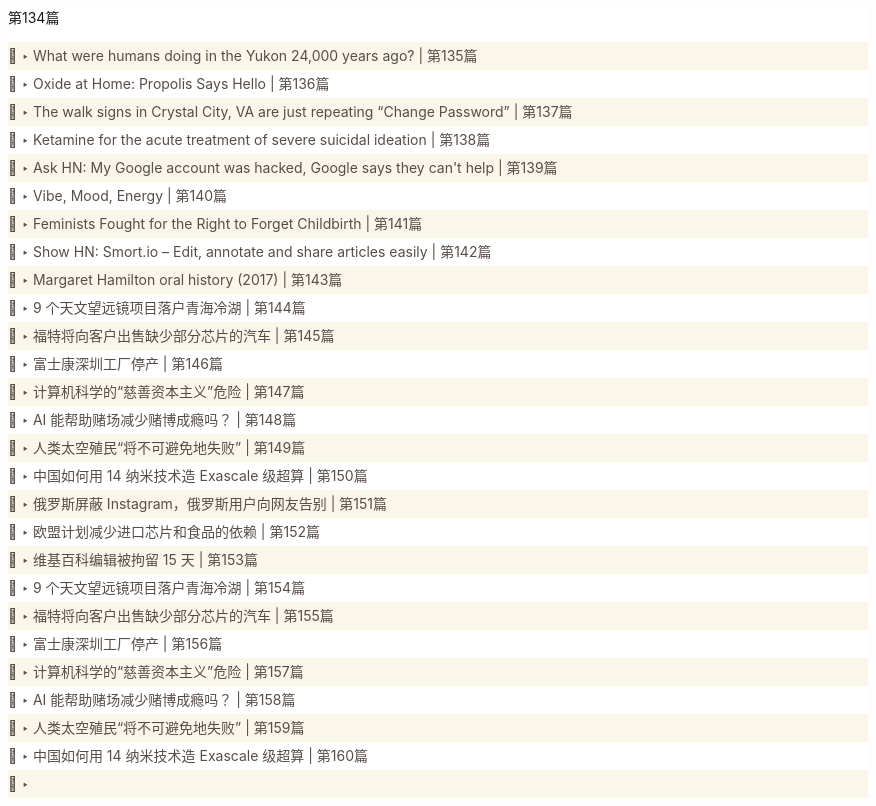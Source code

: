 第134篇</a></div><div style='line-height:3;background-color:#FAF6EA;' ><a href='https://www.smithsonianmag.com/science-nature/what-were-humans-doing-in-the-yukon-24000-years-ago-180979714/' style="line-height:2;text-decoration:none;display:block;color:#584D49;">🌈 ‣ What were humans doing in the Yukon 24,000 years ago? | 第135篇</a></div><div style='line-height:3;' ><a href='https://artemis.sh/2022/03/14/propolis-oxide-at-home-pt1.html' style="line-height:2;text-decoration:none;display:block;color:#584D49;">🌈 ‣ Oxide at Home: Propolis Says Hello | 第136篇</a></div><div style='line-height:3;background-color:#FAF6EA;' ><a href='https://twitter.com/JosephPolitano/status/1503131005389099011' style="line-height:2;text-decoration:none;display:block;color:#584D49;">🌈 ‣ The walk signs in Crystal City, VA are just repeating  “Change Password” | 第137篇</a></div><div style='line-height:3;' ><a href='https://www.bmj.com/content/376/bmj-2021-067194' style="line-height:2;text-decoration:none;display:block;color:#584D49;">🌈 ‣ Ketamine for the acute treatment of severe suicidal ideation | 第138篇</a></div><div style='line-height:3;background-color:#FAF6EA;' ><a href='https://news.ycombinator.com/item?id=30677471' style="line-height:2;text-decoration:none;display:block;color:#584D49;">🌈 ‣ Ask HN: My Google account was hacked, Google says they can't help | 第139篇</a></div><div style='line-height:3;' ><a href='https://www.thedriftmag.com/vibe-mood-energy/' style="line-height:2;text-decoration:none;display:block;color:#584D49;">🌈 ‣ Vibe, Mood, Energy | 第140篇</a></div><div style='line-height:3;background-color:#FAF6EA;' ><a href='https://www.atlasobscura.com/articles/twilight-sleep-childbirth-1910s-feminists' style="line-height:2;text-decoration:none;display:block;color:#584D49;">🌈 ‣ Feminists Fought for the Right to Forget Childbirth | 第141篇</a></div><div style='line-height:3;' ><a href='https://www.smort.io/' style="line-height:2;text-decoration:none;display:block;color:#584D49;">🌈 ‣ Show HN: Smort.io – Edit, annotate and share articles easily | 第142篇</a></div><div style='line-height:3;background-color:#FAF6EA;' ><a href='https://www.computerhistory.org/collections/catalog/102738243' style="line-height:2;text-decoration:none;display:block;color:#584D49;">🌈 ‣ Margaret Hamilton oral history (2017) | 第143篇</a></div><div style='line-height:3;' ><a href='https://www.solidot.org/story?sid=70941' style="line-height:2;text-decoration:none;display:block;color:#584D49;">🌈 ‣ 9 个天文望远镜项目落户青海冷湖 | 第144篇</a></div><div style='line-height:3;background-color:#FAF6EA;' ><a href='https://www.solidot.org/story?sid=70940' style="line-height:2;text-decoration:none;display:block;color:#584D49;">🌈 ‣ 福特将向客户出售缺少部分芯片的汽车 | 第145篇</a></div><div style='line-height:3;' ><a href='https://www.solidot.org/story?sid=70938' style="line-height:2;text-decoration:none;display:block;color:#584D49;">🌈 ‣ 富士康深圳工厂停产 | 第146篇</a></div><div style='line-height:3;background-color:#FAF6EA;' ><a href='https://www.solidot.org/story?sid=70937' style="line-height:2;text-decoration:none;display:block;color:#584D49;">🌈 ‣ 计算机科学的“慈善资本主义”危险 | 第147篇</a></div><div style='line-height:3;' ><a href='https://www.solidot.org/story?sid=70936' style="line-height:2;text-decoration:none;display:block;color:#584D49;">🌈 ‣ AI 能帮助赌场减少赌博成瘾吗？ | 第148篇</a></div><div style='line-height:3;background-color:#FAF6EA;' ><a href='https://www.solidot.org/story?sid=70935' style="line-height:2;text-decoration:none;display:block;color:#584D49;">🌈 ‣ 人类太空殖民“将不可避免地失败” | 第149篇</a></div><div style='line-height:3;' ><a href='https://www.solidot.org/story?sid=70934' style="line-height:2;text-decoration:none;display:block;color:#584D49;">🌈 ‣ 中国如何用 14 纳米技术造 Exascale 级超算 | 第150篇</a></div><div style='line-height:3;background-color:#FAF6EA;' ><a href='https://www.solidot.org/story?sid=70933' style="line-height:2;text-decoration:none;display:block;color:#584D49;">🌈 ‣ 俄罗斯屏蔽 Instagram，俄罗斯用户向网友告别 | 第151篇</a></div><div style='line-height:3;' ><a href='https://www.solidot.org/story?sid=70932' style="line-height:2;text-decoration:none;display:block;color:#584D49;">🌈 ‣ 欧盟计划减少进口芯片和食品的依赖 | 第152篇</a></div><div style='line-height:3;background-color:#FAF6EA;' ><a href='https://www.solidot.org/story?sid=70931' style="line-height:2;text-decoration:none;display:block;color:#584D49;">🌈 ‣ 维基百科编辑被拘留 15 天 | 第153篇</a></div><div style='line-height:3;' ><a href='https://www.solidot.org/story?sid=70941' style="line-height:2;text-decoration:none;display:block;color:#584D49;">🌈 ‣ 9 个天文望远镜项目落户青海冷湖 | 第154篇</a></div><div style='line-height:3;background-color:#FAF6EA;' ><a href='https://www.solidot.org/story?sid=70940' style="line-height:2;text-decoration:none;display:block;color:#584D49;">🌈 ‣ 福特将向客户出售缺少部分芯片的汽车 | 第155篇</a></div><div style='line-height:3;' ><a href='https://www.solidot.org/story?sid=70938' style="line-height:2;text-decoration:none;display:block;color:#584D49;">🌈 ‣ 富士康深圳工厂停产 | 第156篇</a></div><div style='line-height:3;background-color:#FAF6EA;' ><a href='https://www.solidot.org/story?sid=70937' style="line-height:2;text-decoration:none;display:block;color:#584D49;">🌈 ‣ 计算机科学的“慈善资本主义”危险 | 第157篇</a></div><div style='line-height:3;' ><a href='https://www.solidot.org/story?sid=70936' style="line-height:2;text-decoration:none;display:block;color:#584D49;">🌈 ‣ AI 能帮助赌场减少赌博成瘾吗？ | 第158篇</a></div><div style='line-height:3;background-color:#FAF6EA;' ><a href='https://www.solidot.org/story?sid=70935' style="line-height:2;text-decoration:none;display:block;color:#584D49;">🌈 ‣ 人类太空殖民“将不可避免地失败” | 第159篇</a></div><div style='line-height:3;' ><a href='https://www.solidot.org/story?sid=70934' style="line-height:2;text-decoration:none;display:block;color:#584D49;">🌈 ‣ 中国如何用 14 纳米技术造 Exascale 级超算 | 第160篇</a></div><div style='line-height:3;background-color:#FAF6EA;' ><a href='https://www.solidot.org/story?sid=70933' style="line-height:2;text-decoration:none;display:block;color:#584D49;">🌈 ‣